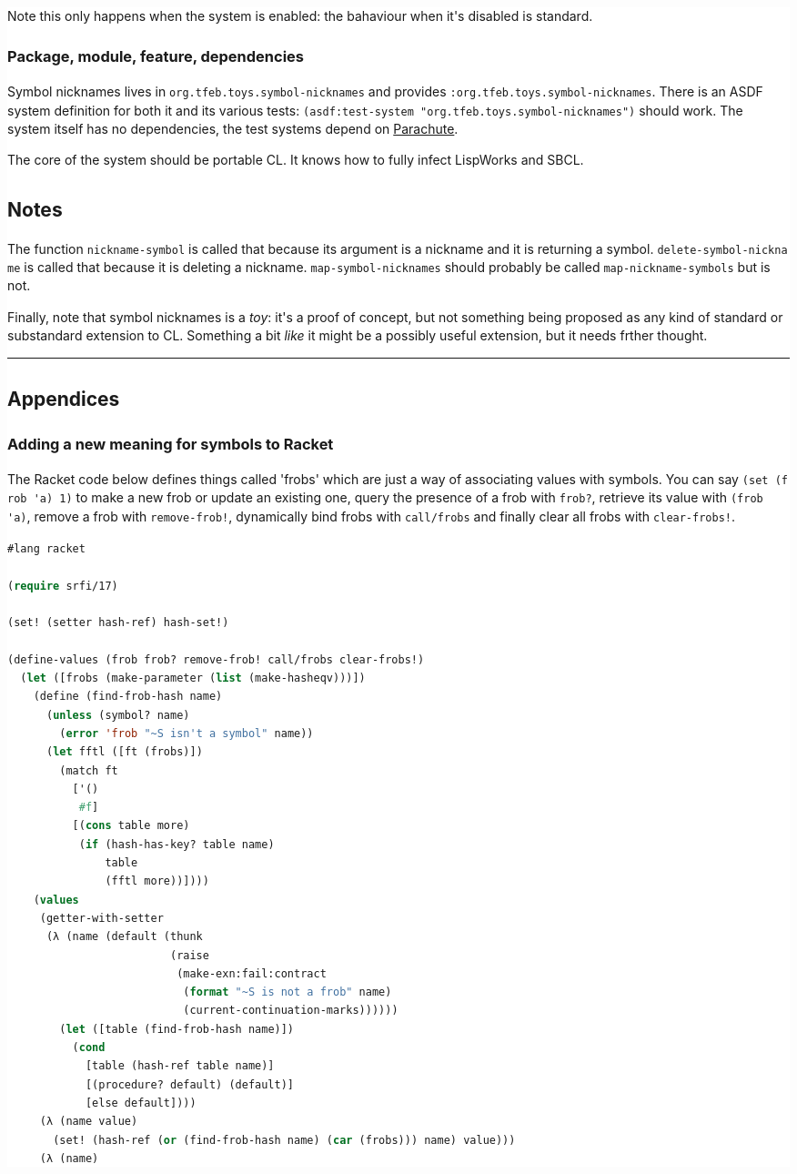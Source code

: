 Note this only happens when the system is enabled: the bahaviour when it's disabled is standard.

### Package, module, feature, dependencies
Symbol nicknames lives in `org.tfeb.toys.symbol-nicknames` and provides `:org.tfeb.toys.symbol-nicknames`.  There is an ASDF system definition for both it and its various tests: `(asdf:test-system "org.tfeb.toys.symbol-nicknames")` should work.  The system itself has no dependencies, the test systems depend on [Parachute](https://shinmera.github.io/parachute/ "Parachute").

The core of the system should be portable CL.  It knows how to fully infect LispWorks and SBCL.

## Notes
The function `nickname-symbol` is called that because its argument is a nickname and it is returning a symbol.   `delete-symbol-nickname` is called that because it is deleting a nickname.  `map-symbol-nicknames` should probably be called `map-nickname-symbols` but is not.

Finally, note that symbol nicknames is a *toy*: it's a proof of concept, but not something being proposed as any kind of standard or substandard extension to CL.  Something a bit *like* it might be a possibly useful extension, but it needs frther thought.

---

## Appendices
### Adding a new meaning for symbols to Racket
The Racket code below defines things called 'frobs' which are just a way of associating values with symbols.  You can say `(set (frob 'a) 1)` to make a new frob or update an existing one, query the presence of a frob with `frob?`, retrieve its value with `(frob 'a)`, remove a frob with `remove-frob!`, dynamically bind frobs with `call/frobs` and finally clear all frobs with `clear-frobs!`.

```lisp
#lang racket

(require srfi/17)

(set! (setter hash-ref) hash-set!)

(define-values (frob frob? remove-frob! call/frobs clear-frobs!)
  (let ([frobs (make-parameter (list (make-hasheqv)))])
    (define (find-frob-hash name)
      (unless (symbol? name)
        (error 'frob "~S isn't a symbol" name))
      (let fftl ([ft (frobs)])
        (match ft
          ['()
           #f]
          [(cons table more)
           (if (hash-has-key? table name)
               table
               (fftl more))])))
    (values
     (getter-with-setter
      (λ (name (default (thunk
                         (raise
                          (make-exn:fail:contract
                           (format "~S is not a frob" name)
                           (current-continuation-marks))))))
        (let ([table (find-frob-hash name)])
          (cond
            [table (hash-ref table name)]
            [(procedure? default) (default)]
            [else default])))
     (λ (name value)
       (set! (hash-ref (or (find-frob-hash name) (car (frobs))) name) value)))
     (λ (name)
```